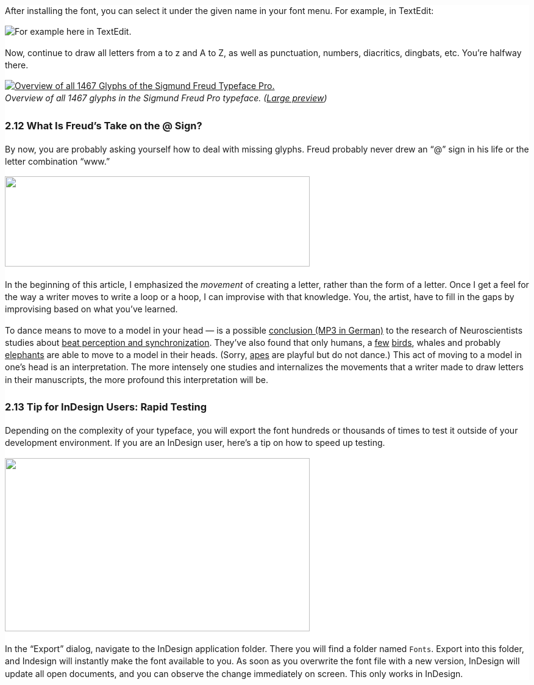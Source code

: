 After installing the font, you can select it under the given name in your font menu. For example, in TextEdit:

<img loading="lazy" decoding="async" src="https://archive.smashing.media/assets/344dbf88-fdf9-42bb-adb4-46f01eedd629/7289d6b0-8be1-46c9-89ba-1cc10157e5c1/2.11" alt="For example here in TextEdit." width="500" height="391" />

Now, continue to draw all letters from a to z and A to Z, as well as punctuation, numbers, diacritics, dingbats, etc. You’re halfway there.

<a href="https://archive.smashing.media/assets/344dbf88-fdf9-42bb-adb4-46f01eedd629/fe13c25f-fad4-4ae5-b487-5ce23f07def7/16-overview-glyphs-large-opt.jpg"><img loading="lazy" decoding="async" src="https://archive.smashing.media/assets/344dbf88-fdf9-42bb-adb4-46f01eedd629/7f240f3a-4676-49cc-b3e2-98ee0ec3ecc7/16-overview-glyphs-opt.jpg" alt="Overview of all 1467 Glyphs of the Sigmund Freud Typeface Pro." width="1987" height="1148" /></a><br>
<em>Overview of all 1467 glyphs in the Sigmund Freud Pro typeface. (<a href="https://archive.smashing.media/assets/344dbf88-fdf9-42bb-adb4-46f01eedd629/fe13c25f-fad4-4ae5-b487-5ce23f07def7/16-overview-glyphs-large-opt.jpg">Large preview</a>)</em>

### 2.12 What Is Freud’s Take on the @ Sign?

By now, you are probably asking yourself how to deal with missing glyphs. Freud probably never drew an “@” sign in his life or the letter combination “www.”

<img loading="lazy" decoding="async" src="https://archive.smashing.media/assets/344dbf88-fdf9-42bb-adb4-46f01eedd629/22460e56-6724-45bd-ac9c-aaf2b4b4a037/2.12" alt="" width="500" height="148" />

In the beginning of this article, I emphasized the <em>movement</em> of creating a letter, rather than the form of a letter. Once I get a feel for the way a writer moves to write a loop or a hoop, I can improvise with that knowledge. You, the artist, have to fill in the gaps by improvising based on what you’ve learned.

To dance means to move to a model in your head — is a possible <a title="Funkkolleg Musik - Sinfonie des Lebens #4 - Haben nur Menschen Musik? Musik und Evolution." href="https://mp3.podcast.hr-online.de/mp3/podcast/hr2_funkkolleg_musik/hr2_funkkolleg_musik_20111118.mp3">conclusion (MP3 in German)</a> to the research of Neuroscientists studies about <a title="Studying synchronization to a musical beat in nonhuman animals" href="https://birdloversonly.org/wp-content/uploads/2012/07/Patel_Iversen_Bregman_Schulz_NYAS_in_press.pdf">beat perception and synchronization</a>. They’ve also found that only humans, a <a title="Snowball Dancing " href="https://www.youtube.com/watch?v=N7IZmRnAo6s">few</a> <a title="PDF " href="https://www.birdloversonly.org/docs/Patel.pdf">birds</a>, whales and probably <a href="https://www.economist.com/node/13570066">elephants</a> are able to move to a model in their heads. (Sorry, <a title="Breakdancing Gorilla at the Calgary Zoo Explained" href="https://youtube.com/watch?v=yLHmt3YFuXQ">apes</a> are playful but do not dance.) This act of moving to a model in one’s head is an interpretation. The more intensely one studies and internalizes the movements that a writer made to draw letters in their manuscripts, the more profound this interpretation will be.</p>

### 2.13 Tip for InDesign Users: Rapid Testing

Depending on the complexity of your typeface, you will export the font hundreds or thousands of times to test it outside of your development environment. If you are an InDesign user, here’s a tip on how to speed up testing.

<img loading="lazy" decoding="async" src="https://archive.smashing.media/assets/344dbf88-fdf9-42bb-adb4-46f01eedd629/79975e59-1b20-42b7-ba28-ab83d52a106c/2.13" alt="" width="500" height="284" />

In the “Export” dialog, navigate to the InDesign application folder. There you will find a folder named <code>Fonts</code>. Export into this folder, and Indesign will instantly make the font available to you. As soon as you overwrite the font file with a new version, InDesign will update all open documents, and you can observe the change immediately on screen. This only works in InDesign.</p>
